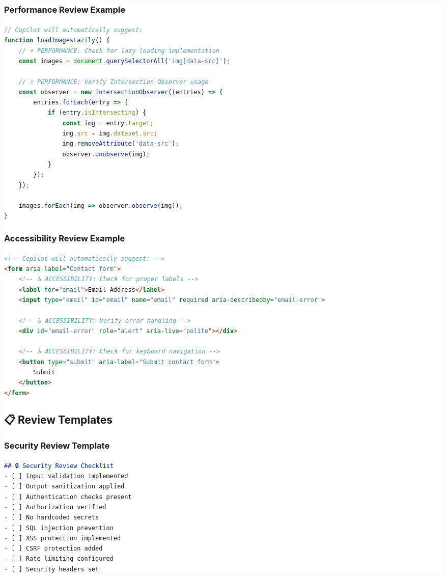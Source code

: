 ### **Performance Review Example**
```javascript
// Copilot will automatically suggest:
function loadImagesLazily() {
    // ⚡ PERFORMANCE: Check for lazy loading implementation
    const images = document.querySelectorAll('img[data-src]');
    
    // ⚡ PERFORMANCE: Verify Intersection Observer usage
    const observer = new IntersectionObserver((entries) => {
        entries.forEach(entry => {
            if (entry.isIntersecting) {
                const img = entry.target;
                img.src = img.dataset.src;
                img.removeAttribute('data-src');
                observer.unobserve(img);
            }
        });
    });
    
    images.forEach(img => observer.observe(img));
}
```

### **Accessibility Review Example**
```html
<!-- Copilot will automatically suggest: -->
<form aria-label="Contact form">
    <!-- ♿ ACCESSIBILITY: Check for proper labels -->
    <label for="email">Email Address</label>
    <input type="email" id="email" name="email" required aria-describedby="email-error">
    
    <!-- ♿ ACCESSIBILITY: Verify error handling -->
    <div id="email-error" role="alert" aria-live="polite"></div>
    
    <!-- ♿ ACCESSIBILITY: Check for keyboard navigation -->
    <button type="submit" aria-label="Submit contact form">
        Submit
    </button>
</form>
```

## 📋 Review Templates

### **Security Review Template**
```markdown
## 🔒 Security Review Checklist
- [ ] Input validation implemented
- [ ] Output sanitization applied
- [ ] Authentication checks present
- [ ] Authorization verified
- [ ] No hardcoded secrets
- [ ] SQL injection prevention
- [ ] XSS protection implemented
- [ ] CSRF protection added
- [ ] Rate limiting configured
- [ ] Security headers set
```

